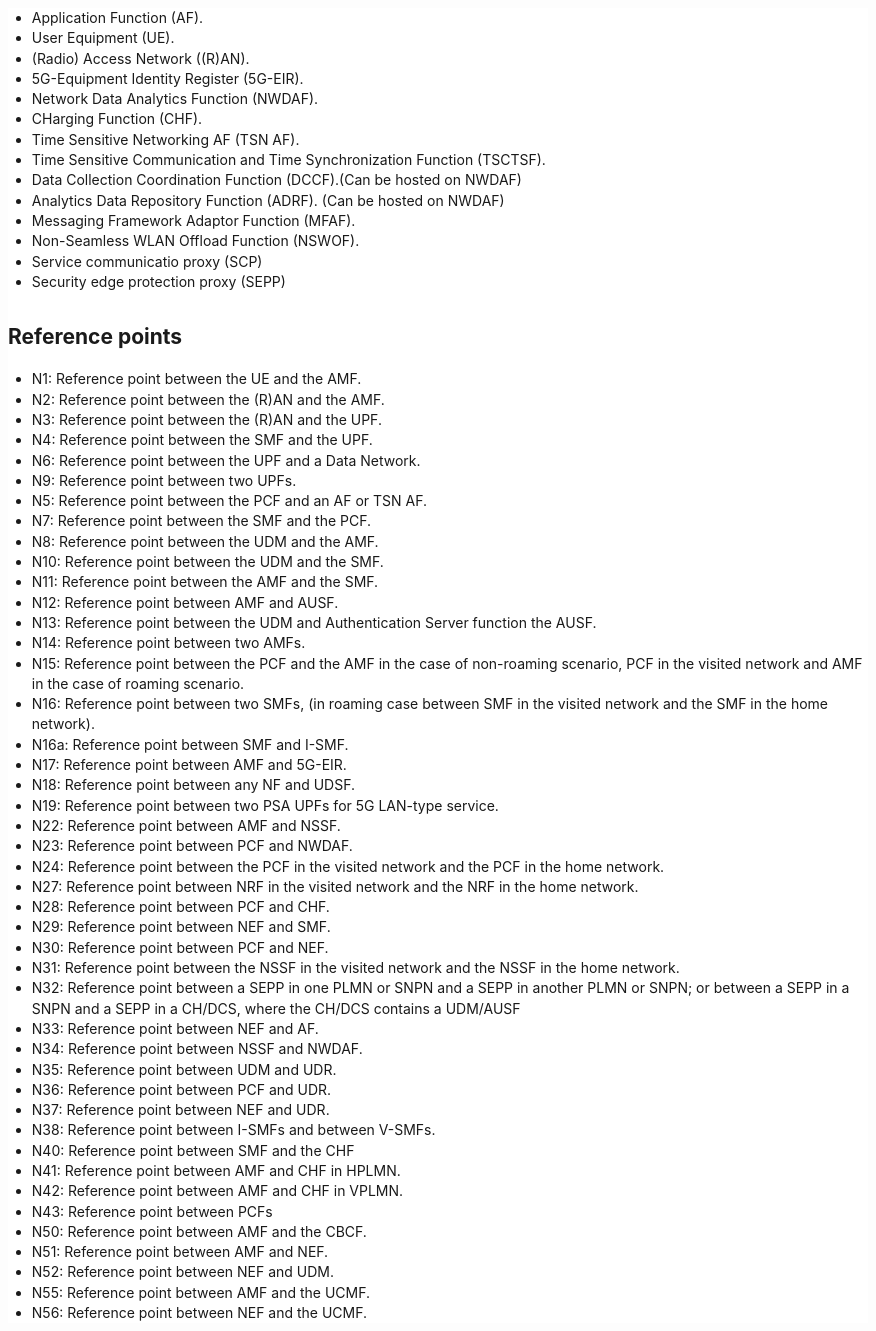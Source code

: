 -	Application Function (AF).
-	User Equipment (UE).
-	(Radio) Access Network ((R)AN).
-	5G-Equipment Identity Register (5G-EIR).
-	Network Data Analytics Function (NWDAF).
-	CHarging Function (CHF).
-	Time Sensitive Networking AF (TSN AF).
-	Time Sensitive Communication and Time Synchronization Function (TSCTSF).
-	Data Collection Coordination Function (DCCF).(Can be hosted on NWDAF)
-	Analytics Data Repository Function (ADRF). (Can be hosted on NWDAF)
-	Messaging Framework Adaptor Function (MFAF).
-	Non-Seamless WLAN Offload Function (NSWOF).
-   Service communicatio proxy (SCP)
-   Security edge protection proxy (SEPP)

## Reference points
- N1:	Reference point between the UE and the AMF.
- N2:	Reference point between the (R)AN and the AMF.
- N3:	Reference point between the (R)AN and the UPF.
- N4:	Reference point between the SMF and the UPF.
- N6:	Reference point between the UPF and a Data Network.
- N9:	Reference point between two UPFs.
- N5:	Reference point between the PCF and an AF or TSN AF.
- N7:	Reference point between the SMF and the PCF.
- N8:	Reference point between the UDM and the AMF.
- N10:	Reference point between the UDM and the SMF.
- N11:	Reference point between the AMF and the SMF.
- N12:	Reference point between AMF and AUSF.
- N13:	Reference point between the UDM and Authentication Server function the AUSF.
- N14:	Reference point between two AMFs.
- N15:	Reference point between the PCF and the AMF in the case of non-roaming scenario, PCF in the visited network and AMF in the case of roaming scenario.
- N16:	Reference point between two SMFs, (in roaming case between SMF in the visited network and the SMF in the home network).
- N16a:	Reference point between SMF and I-SMF.
- N17:	Reference point between AMF and 5G-EIR.
- N18:	Reference point between any NF and UDSF.
- N19:	Reference point between two PSA UPFs for 5G LAN-type service.
- N22:	Reference point between AMF and NSSF.
- N23:	Reference point between PCF and NWDAF.
- N24:	Reference point between the PCF in the visited network and the PCF in the home network.
- N27:	Reference point between NRF in the visited network and the NRF in the home network.
- N28:	Reference point between PCF and CHF.
- N29:	Reference point between NEF and SMF.
- N30:	Reference point between PCF and NEF.
- N31:	Reference point between the NSSF in the visited network and the NSSF in the home network.
- N32:	Reference point between a SEPP in one PLMN or SNPN and a SEPP in another PLMN or SNPN; or between a SEPP in a SNPN and a SEPP in a CH/DCS, where the CH/DCS contains a UDM/AUSF
- N33:	Reference point between NEF and AF.
- N34:	Reference point between NSSF and NWDAF.
- N35:	Reference point between UDM and UDR.
- N36:	Reference point between PCF and UDR.
- N37:	Reference point between NEF and UDR.
- N38:	Reference point between I-SMFs and between V-SMFs.
- N40:	Reference point between SMF and the CHF
- N41:	Reference point between AMF and CHF in HPLMN.
- N42:	Reference point between AMF and CHF in VPLMN.
- N43:	Reference point between PCFs
- N50:	Reference point between AMF and the CBCF.
- N51:	Reference point between AMF and NEF.
- N52:	Reference point between NEF and UDM.
- N55:	Reference point between AMF and the UCMF.
- N56:	Reference point between NEF and the UCMF.